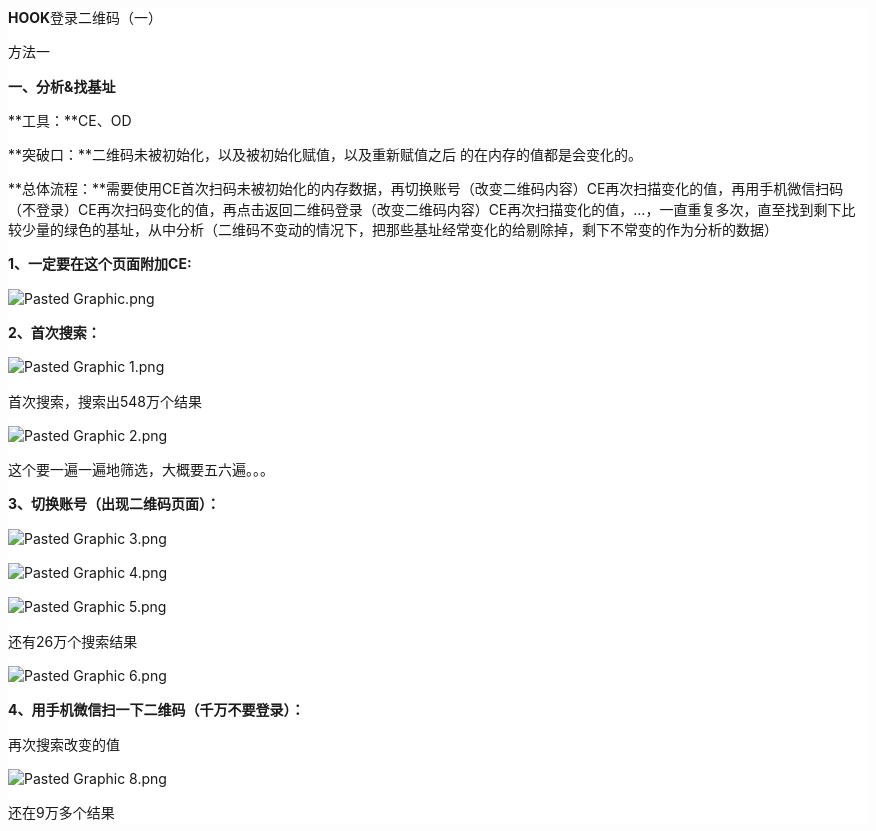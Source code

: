 **HOOK**登录二维码（一）

方法一





**一、分析&找基址**



**工具：**CE、OD

**突破口：**二维码未被初始化，以及被初始化赋值，以及重新赋值之后 的在内存的值都是会变化的。

**总体流程：**需要使用CE首次扫码未被初始化的内存数据，再切换账号（改变二维码内容）CE再次扫描变化的值，再用手机微信扫码（不登录）CE再次扫码变化的值，再点击返回二维码登录（改变二维码内容）CE再次扫描变化的值，…，一直重复多次，直至找到剩下比较少量的绿色的基址，从中分析（二维码不变动的情况下，把那些基址经常变化的给剔除掉，剩下不常变的作为分析的数据）



**1、一定要在这个页面附加CE:**

![Pasted Graphic.png](https://github.com/nick-zheng/WX_PC_HOOK/blob/master/_images/10/Pasted%20Graphic.png)



**2、首次搜索：**

![Pasted Graphic 1.png](https://github.com/nick-zheng/WX_PC_HOOK/blob/master/_images/10/Pasted%20Graphic%201.png)



首次搜索，搜索出548万个结果

![Pasted Graphic 2.png](https://github.com/nick-zheng/WX_PC_HOOK/blob/master/_images/10/Pasted%20Graphic%202.png)

这个要一遍一遍地筛选，大概要五六遍。。。





**3、切换账号（出现二维码页面）：**

![Pasted Graphic 3.png](https://github.com/nick-zheng/WX_PC_HOOK/blob/master/_images/10/Pasted%20Graphic%203.png)

![Pasted Graphic 4.png](https://github.com/nick-zheng/WX_PC_HOOK/blob/master/_images/10/Pasted%20Graphic%204.png)

![Pasted Graphic 5.png](https://github.com/nick-zheng/WX_PC_HOOK/blob/master/_images/10/Pasted%20Graphic%205.png)

还有26万个搜索结果

![Pasted Graphic 6.png](https://github.com/nick-zheng/WX_PC_HOOK/blob/master/_images/10/Pasted%20Graphic%206.png)



**4、用手机微信扫一下二维码（千万不要登录）：**

再次搜索改变的值

![Pasted Graphic 8.png](https://github.com/nick-zheng/WX_PC_HOOK/blob/master/_images/10/Pasted%20Graphic%208.png)

还在9万多个结果
